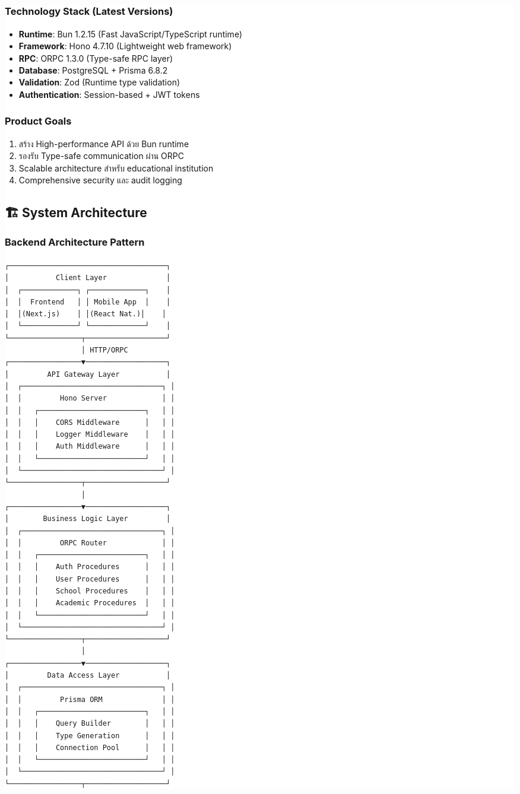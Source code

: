 ### Technology Stack (Latest Versions)
- **Runtime**: Bun 1.2.15 (Fast JavaScript/TypeScript runtime)
- **Framework**: Hono 4.7.10 (Lightweight web framework)
- **RPC**: ORPC 1.3.0 (Type-safe RPC layer)
- **Database**: PostgreSQL + Prisma 6.8.2
- **Validation**: Zod (Runtime type validation)
- **Authentication**: Session-based + JWT tokens

### Product Goals
1. สร้าง High-performance API ด้วย Bun runtime
2. รองรับ Type-safe communication ผ่าน ORPC
3. Scalable architecture สำหรับ educational institution
4. Comprehensive security และ audit logging

## 🏗️ System Architecture

### Backend Architecture Pattern
```
┌─────────────────────────────────────┐
│           Client Layer              │
│  ┌─────────────┐ ┌─────────────┐    │
│  │  Frontend   │ │ Mobile App  │    │
│  │(Next.js)    │ │(React Nat.)│    │
│  └─────────────┘ └─────────────┘    │
└─────────────────┬───────────────────┘
                  │ HTTP/ORPC
┌─────────────────▼───────────────────┐
│         API Gateway Layer           │
│  ┌─────────────────────────────────┐ │
│  │         Hono Server             │ │
│  │   ┌─────────────────────────┐   │ │
│  │   │    CORS Middleware      │   │ │
│  │   │    Logger Middleware    │   │ │
│  │   │    Auth Middleware      │   │ │
│  │   └─────────────────────────┘   │ │
│  └─────────────────────────────────┘ │
└─────────────────┬───────────────────┘
                  │
┌─────────────────▼───────────────────┐
│        Business Logic Layer         │
│  ┌─────────────────────────────────┐ │
│  │         ORPC Router             │ │
│  │   ┌─────────────────────────┐   │ │
│  │   │    Auth Procedures      │   │ │
│  │   │    User Procedures      │   │ │
│  │   │    School Procedures    │   │ │
│  │   │    Academic Procedures  │   │ │
│  │   └─────────────────────────┘   │ │
│  └─────────────────────────────────┘ │
└─────────────────┬───────────────────┘
                  │
┌─────────────────▼───────────────────┐
│         Data Access Layer           │
│  ┌─────────────────────────────────┐ │
│  │         Prisma ORM              │ │
│  │   ┌─────────────────────────┐   │ │
│  │   │    Query Builder        │   │ │
│  │   │    Type Generation      │   │ │
│  │   │    Connection Pool      │   │ │
│  │   └─────────────────────────┘   │ │
│  └─────────────────────────────────┘ │
└─────────────────┬───────────────────┘
```
